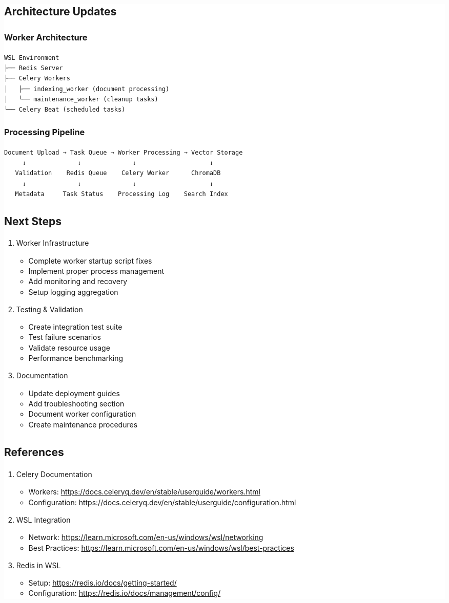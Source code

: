 ## Architecture Updates

### Worker Architecture
```plaintext
WSL Environment
├── Redis Server
├── Celery Workers
│   ├── indexing_worker (document processing)
│   └── maintenance_worker (cleanup tasks)
└── Celery Beat (scheduled tasks)
```

### Processing Pipeline
```plaintext
Document Upload → Task Queue → Worker Processing → Vector Storage
     ↓              ↓              ↓                    ↓
   Validation    Redis Queue    Celery Worker      ChromaDB
     ↓              ↓              ↓                    ↓
   Metadata     Task Status    Processing Log    Search Index
```

## Next Steps

1. Worker Infrastructure
   - Complete worker startup script fixes
   - Implement proper process management
   - Add monitoring and recovery
   - Setup logging aggregation

2. Testing & Validation
   - Create integration test suite
   - Test failure scenarios
   - Validate resource usage
   - Performance benchmarking

3. Documentation
   - Update deployment guides
   - Add troubleshooting section
   - Document worker configuration
   - Create maintenance procedures

## References

1. Celery Documentation
   - Workers: https://docs.celeryq.dev/en/stable/userguide/workers.html
   - Configuration: https://docs.celeryq.dev/en/stable/userguide/configuration.html

2. WSL Integration
   - Network: https://learn.microsoft.com/en-us/windows/wsl/networking
   - Best Practices: https://learn.microsoft.com/en-us/windows/wsl/best-practices

3. Redis in WSL
   - Setup: https://redis.io/docs/getting-started/
   - Configuration: https://redis.io/docs/management/config/
